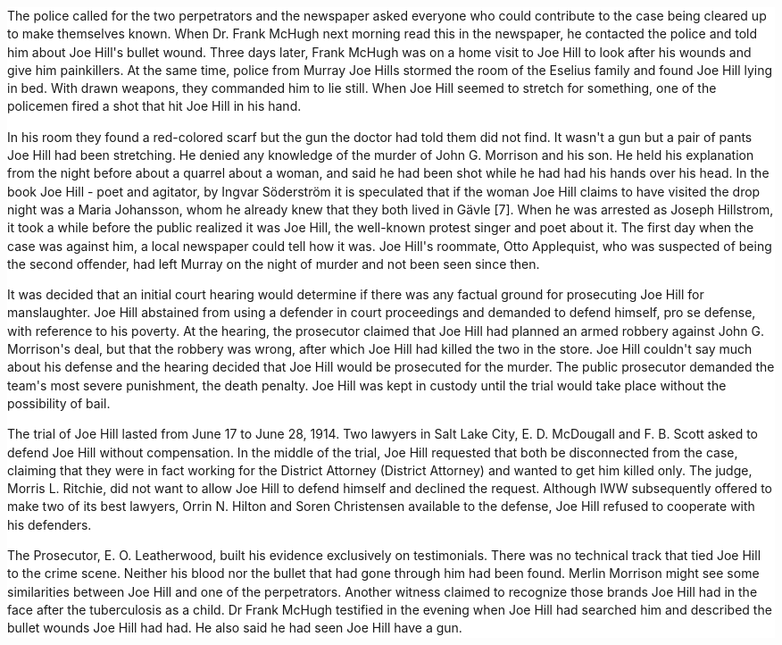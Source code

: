 The police called for the two perpetrators and the newspaper asked
everyone who could contribute to the case being cleared up to make
themselves known. When Dr. Frank McHugh next morning read this in the
newspaper, he contacted the police and told him about Joe Hill's bullet
wound. Three days later, Frank McHugh was on a home visit to Joe Hill to
look after his wounds and give him painkillers. At the same time, police
from Murray Joe Hills stormed the room of the Eselius family and found
Joe Hill lying in bed. With drawn weapons, they commanded him to lie
still. When Joe Hill seemed to stretch for something, one of the
policemen fired a shot that hit Joe Hill in his hand.

In his room they found a red-colored scarf but the gun the doctor had
told them did not find. It wasn't a gun but a pair of pants Joe Hill had
been stretching. He denied any knowledge of the murder of John G.
Morrison and his son. He held his explanation from the night before
about a quarrel about a woman, and said he had been shot while he had
had his hands over his head. In the book Joe Hill - poet and agitator,
by Ingvar Söderström it is speculated that if the woman Joe Hill claims
to have visited the drop night was a Maria Johansson, whom he already
knew that they both lived in Gävle \[7\]. When he was arrested as Joseph
Hillstrom, it took a while before the public realized it was Joe Hill,
the well-known protest singer and poet about it. The first day when the
case was against him, a local newspaper could tell how it was. Joe
Hill's roommate, Otto Applequist, who was suspected of being the second
offender, had left Murray on the night of murder and not been seen since
then.

It was decided that an initial court hearing would determine if there
was any factual ground for prosecuting Joe Hill for manslaughter. Joe
Hill abstained from using a defender in court proceedings and demanded
to defend himself, pro se defense, with reference to his poverty. At the
hearing, the prosecutor claimed that Joe Hill had planned an armed
robbery against John G. Morrison's deal, but that the robbery was wrong,
after which Joe Hill had killed the two in the store. Joe Hill couldn't
say much about his defense and the hearing decided that Joe Hill would
be prosecuted for the murder. The public prosecutor demanded the team's
most severe punishment, the death penalty. Joe Hill was kept in custody
until the trial would take place without the possibility of bail.

The trial of Joe Hill lasted from June 17 to June 28, 1914. Two lawyers
in Salt Lake City, E. D. McDougall and F. B. Scott asked to defend Joe
Hill without compensation. In the middle of the trial, Joe Hill
requested that both be disconnected from the case, claiming that they
were in fact working for the District Attorney (District Attorney) and
wanted to get him killed only. The judge, Morris L. Ritchie, did not
want to allow Joe Hill to defend himself and declined the request.
Although IWW subsequently offered to make two of its best lawyers, Orrin
N. Hilton and Soren Christensen available to the defense, Joe Hill
refused to cooperate with his defenders.

The Prosecutor, E. O. Leatherwood, built his evidence exclusively on
testimonials. There was no technical track that tied Joe Hill to the
crime scene. Neither his blood nor the bullet that had gone through him
had been found. Merlin Morrison might see some similarities between Joe
Hill and one of the perpetrators. Another witness claimed to recognize
those brands Joe Hill had in the face after the tuberculosis as a child.
Dr Frank McHugh testified in the evening when Joe Hill had searched him
and described the bullet wounds Joe Hill had had. He also said he had
seen Joe Hill have a gun.
